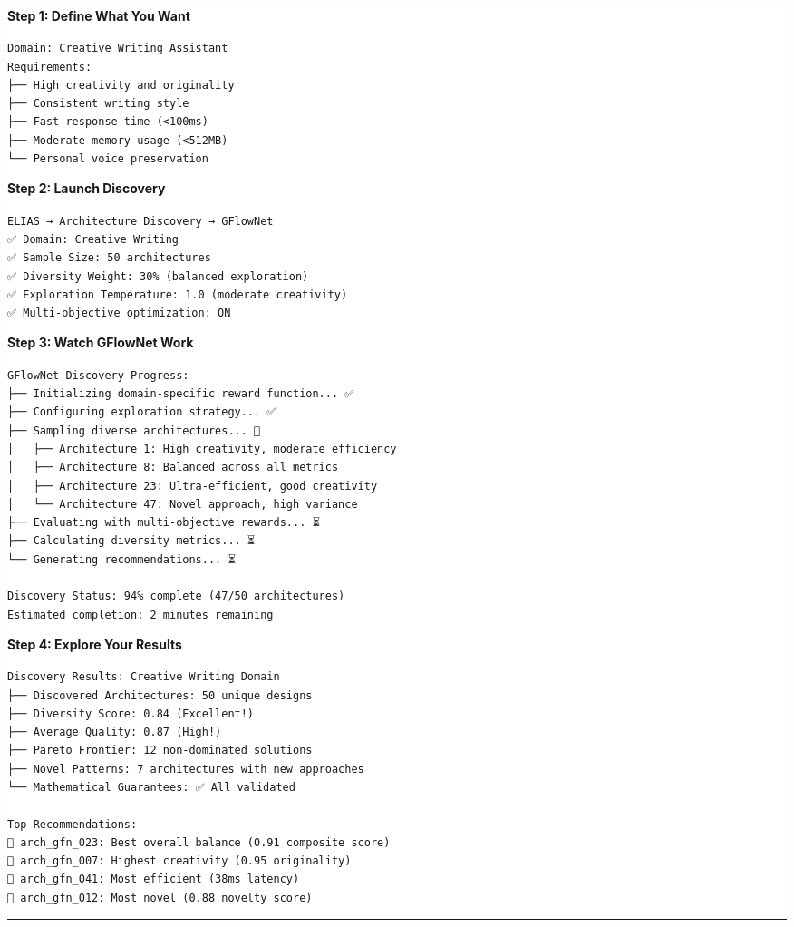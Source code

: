 **Step 1: Define What You Want**
```
Domain: Creative Writing Assistant
Requirements:
├── High creativity and originality
├── Consistent writing style
├── Fast response time (<100ms)
├── Moderate memory usage (<512MB)
└── Personal voice preservation
```

**Step 2: Launch Discovery**
```
ELIAS → Architecture Discovery → GFlowNet
✅ Domain: Creative Writing
✅ Sample Size: 50 architectures
✅ Diversity Weight: 30% (balanced exploration)
✅ Exploration Temperature: 1.0 (moderate creativity)
✅ Multi-objective optimization: ON
```

**Step 3: Watch GFlowNet Work**
```
GFlowNet Discovery Progress:
├── Initializing domain-specific reward function... ✅
├── Configuring exploration strategy... ✅  
├── Sampling diverse architectures... 🔄
│   ├── Architecture 1: High creativity, moderate efficiency
│   ├── Architecture 8: Balanced across all metrics
│   ├── Architecture 23: Ultra-efficient, good creativity
│   └── Architecture 47: Novel approach, high variance
├── Evaluating with multi-objective rewards... ⏳
├── Calculating diversity metrics... ⏳
└── Generating recommendations... ⏳

Discovery Status: 94% complete (47/50 architectures)
Estimated completion: 2 minutes remaining
```

**Step 4: Explore Your Results**
```
Discovery Results: Creative Writing Domain
├── Discovered Architectures: 50 unique designs
├── Diversity Score: 0.84 (Excellent!)
├── Average Quality: 0.87 (High!)
├── Pareto Frontier: 12 non-dominated solutions
├── Novel Patterns: 7 architectures with new approaches
└── Mathematical Guarantees: ✅ All validated

Top Recommendations:
🥇 arch_gfn_023: Best overall balance (0.91 composite score)
🥈 arch_gfn_007: Highest creativity (0.95 originality)  
🥉 arch_gfn_041: Most efficient (38ms latency)
🏅 arch_gfn_012: Most novel (0.88 novelty score)
```

---